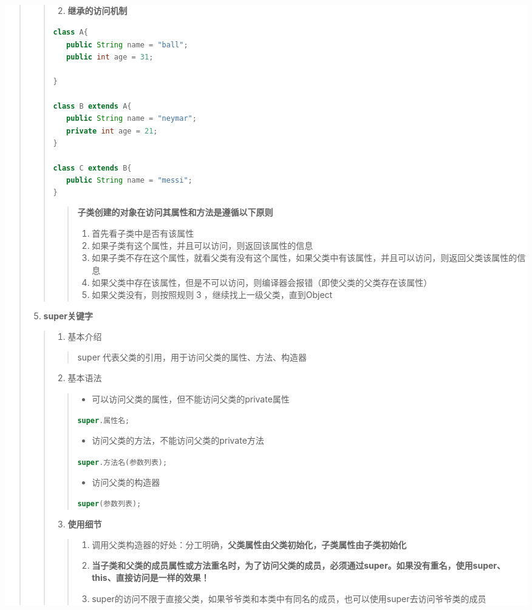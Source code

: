 >>2. **继承的访问机制**
>>
>>```java
>>class A{
>>    public String name = "ball";
>>    public int age = 31;    
>>    
>>}
>>
>>class B extends A{
>>    public String name = "neymar";
>>    private int age = 21;
>>}
>>
>>class C extends B{
>>    public String name = "messi";
>>}
>>```
>>
>>>**子类创建的对象在访问其属性和方法是遵循以下原则**
>>>
>>>1. 首先看子类中是否有该属性
>>>2. 如果子类有这个属性，并且可以访问，则返回该属性的信息
>>>3. 如果子类不存在这个属性，就看父类有没有这个属性，如果父类中有该属性，并且可以访问，则返回父类该属性的信息
>>>   1. 如果父类中存在该属性，但是不可以访问，则编译器会报错（即使父类的父类存在该属性）
>>>4. 如果父类没有，则按照规则 3 ，继续找上一级父类，直到Object
>
>
>
>5. **super关键字**
>
>>1. 基本介绍
>>
>>>super 代表父类的引用，用于访问父类的属性、方法、构造器
>>
>>
>>
>>2. 基本语法
>>
>>>* 可以访问父类的属性，但不能访问父类的private属性
>>>
>>>```java
>>>super.属性名;
>>>```
>>>
>>>* 访问父类的方法，不能访问父类的private方法
>>>
>>>```java
>>>super.方法名(参数列表);
>>>```
>>>
>>>* 访问父类的构造器
>>>
>>>```java
>>>super(参数列表);
>>>```
>>
>>3. **使用细节**
>>
>>>1. 调用父类构造器的好处：分工明确，**父类属性由父类初始化，子类属性由子类初始化**
>>>2. **当子类和父类的成员属性或方法重名时，为了访问父类的成员，必须通过super。如果没有重名，使用super、this、直接访问是一样的效果！**
>>>
>>>3. super的访问不限于直接父类，如果爷爷类和本类中有同名的成员，也可以使用super去访问爷爷类的成员
>>>